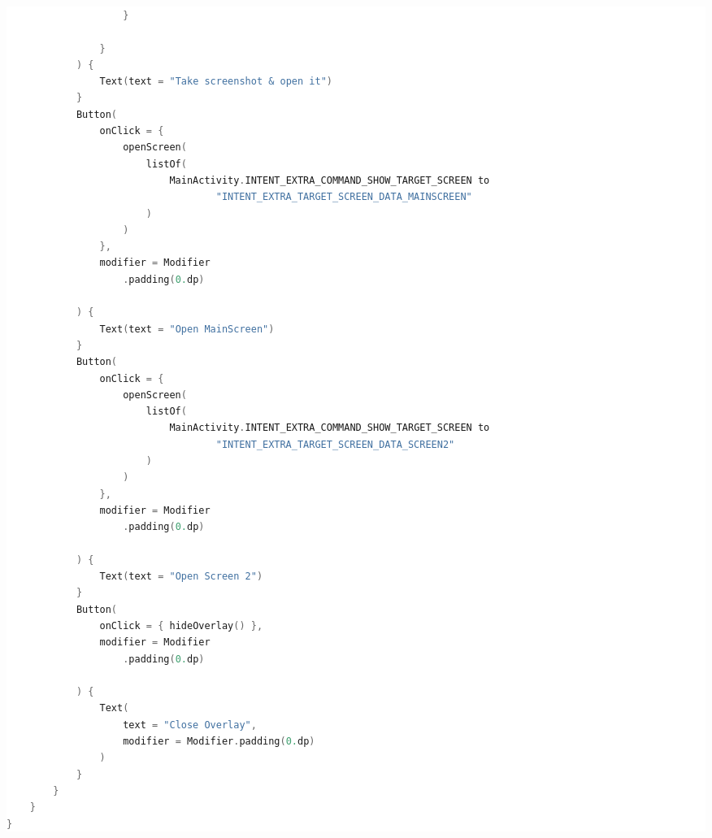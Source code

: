 ``` kotlin
                    }

                }
            ) {
                Text(text = "Take screenshot & open it")
            }
            Button(
                onClick = {
                    openScreen(
                        listOf(
                            MainActivity.INTENT_EXTRA_COMMAND_SHOW_TARGET_SCREEN to
                                    "INTENT_EXTRA_TARGET_SCREEN_DATA_MAINSCREEN"
                        )
                    )
                },
                modifier = Modifier
                    .padding(0.dp)

            ) {
                Text(text = "Open MainScreen")
            }
            Button(
                onClick = {
                    openScreen(
                        listOf(
                            MainActivity.INTENT_EXTRA_COMMAND_SHOW_TARGET_SCREEN to
                                    "INTENT_EXTRA_TARGET_SCREEN_DATA_SCREEN2"
                        )
                    )
                },
                modifier = Modifier
                    .padding(0.dp)

            ) {
                Text(text = "Open Screen 2")
            }
            Button(
                onClick = { hideOverlay() },
                modifier = Modifier
                    .padding(0.dp)

            ) {
                Text(
                    text = "Close Overlay",
                    modifier = Modifier.padding(0.dp)
                )
            }
        }
    }
}
```
